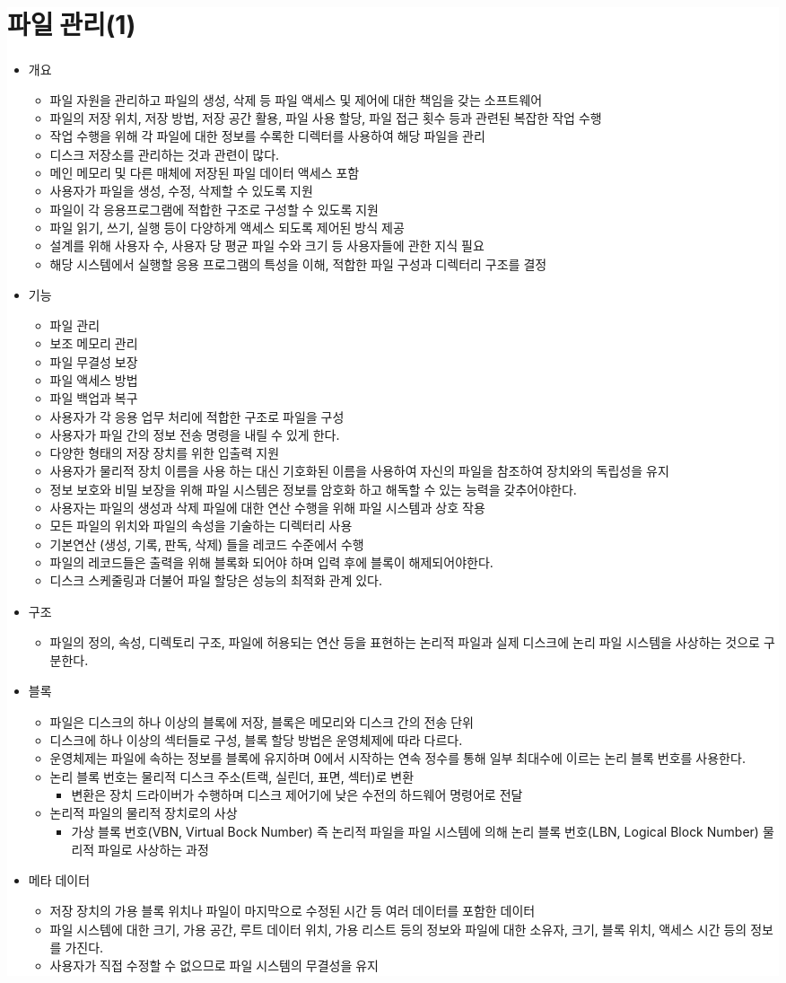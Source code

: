 # 파일 관리(1)

- 개요

  - 파일 자원을 관리하고 파일의 생성, 삭제 등 파일 액세스 및 제어에 대한 책임을 갖는 소프트웨어
  - 파일의 저장 위치, 저장 방법, 저장 공간 활용, 파일 사용 할당, 파일 접근 횟수 등과 관련된 복잡한 작업 수행
  - 작업 수행을 위해 각 파일에 대한 정보를 수록한 디렉터를 사용하여 해당 파일을 관리
  - 디스크 저장소를 관리하는 것과 관련이 많다.
  - 메인 메모리 및 다른 매체에 저장된 파일 데이터 액세스 포함
  - 사용자가 파일을 생성, 수정, 삭제할 수 있도록 지원
  - 파일이 각 응용프로그램에 적합한 구조로 구성할 수 있도록 지원
  - 파일 읽기, 쓰기, 실행 등이 다양하게 액세스 되도록 제어된 방식 제공
  - 설계를 위해 사용자 수, 사용자 당 평균 파일 수와 크기 등 사용자들에 관한 지식 필요
  - 해당 시스템에서 실행할 응용 프로그램의 특성을 이해, 적합한 파일 구성과 디렉터리 구조를 결정

- 기능

  - 파일 관리
  - 보조 메모리 관리
  - 파일 무결성 보장
  - 파일 액세스 방법
  - 파일 백업과 복구
  - 사용자가 각 응용 업무 처리에 적합한 구조로 파일을 구성
  - 사용자가 파일 간의 정보 전송 명령을 내릴 수 있게 한다.
  - 다양한 형태의 저장 장치를 위한 입출력 지원
  - 사용자가 물리적 장치 이름을 사용 하는 대신 기호화된 이름을 사용하여 자신의 파일을 참조하여 장치와의 독립성을 유지
  - 정보 보호와 비밀 보장을 위해 파일 시스템은 정보를 암호화 하고 해독할 수 있는 능력을 갖추어야한다.
  - 사용자는 파일의 생성과 삭제 파일에 대한 연산 수행을 위해 파일 시스템과 상호 작용
  - 모든 파일의 위치와 파일의 속성을 기술하는 디렉터리 사용
  - 기본연산 (생성, 기록, 판독, 삭제) 들을 레코드 수준에서 수행
  - 파일의 레코드들은 출력을 위해 블록화 되어야 하며 입력 후에 블록이 해제되어야한다.
  - 디스크 스케줄링과 더불어 파일 할당은 성능의 최적화 관계 있다.

- 구조

  - 파일의 정의, 속성, 디렉토리 구조, 파일에 허용되는 연산 등을 표현하는 논리적 파일과 실제 디스크에 논리 파일 시스템을 사상하는 것으로 구분한다.

- 블록

  - 파일은 디스크의 하나 이상의 블록에 저장, 블록은 메모리와 디스크 간의 전송 단위
  - 디스크에 하나 이상의 섹터들로 구성, 블록 할당 방법은 운영체제에 따라 다르다.
  - 운영체제는 파일에 속하는 정보를 블록에 유지하며 0에서 시작하는 연속 정수를 통해 일부 최대수에 이르는 논리 블록 번호를 사용한다.
  - 논리 블록 번호는 물리적 디스크 주소(트랙, 실린더, 표면, 섹터)로 변환
    - 변환은 장치 드라이버가 수행하며 디스크 제어기에 낮은 수전의 하드웨어 명령어로 전달
  - 논리적 파일의 물리적 장치로의 사상
    - 가상 블록 번호(VBN, Virtual Bock Number) 즉 논리적 파일을 파일 시스템에 의해 논리 블록 번호(LBN, Logical Block Number) 물리적 파일로 사상하는 과정

- 메타 데이터

  - 저장 장치의 가용 블록 위치나 파일이 마지막으로 수정된 시간 등 여러 데이터를 포함한 데이터
  - 파일 시스템에 대한 크기, 가용 공간, 루트 데이터 위치, 가용 리스트 등의 정보와 파일에 대한 소유자, 크기, 블록 위치, 액세스 시간 등의 정보를 가진다.
  - 사용자가 직접 수정할 수 없으므로 파일 시스템의 무결성을 유지
